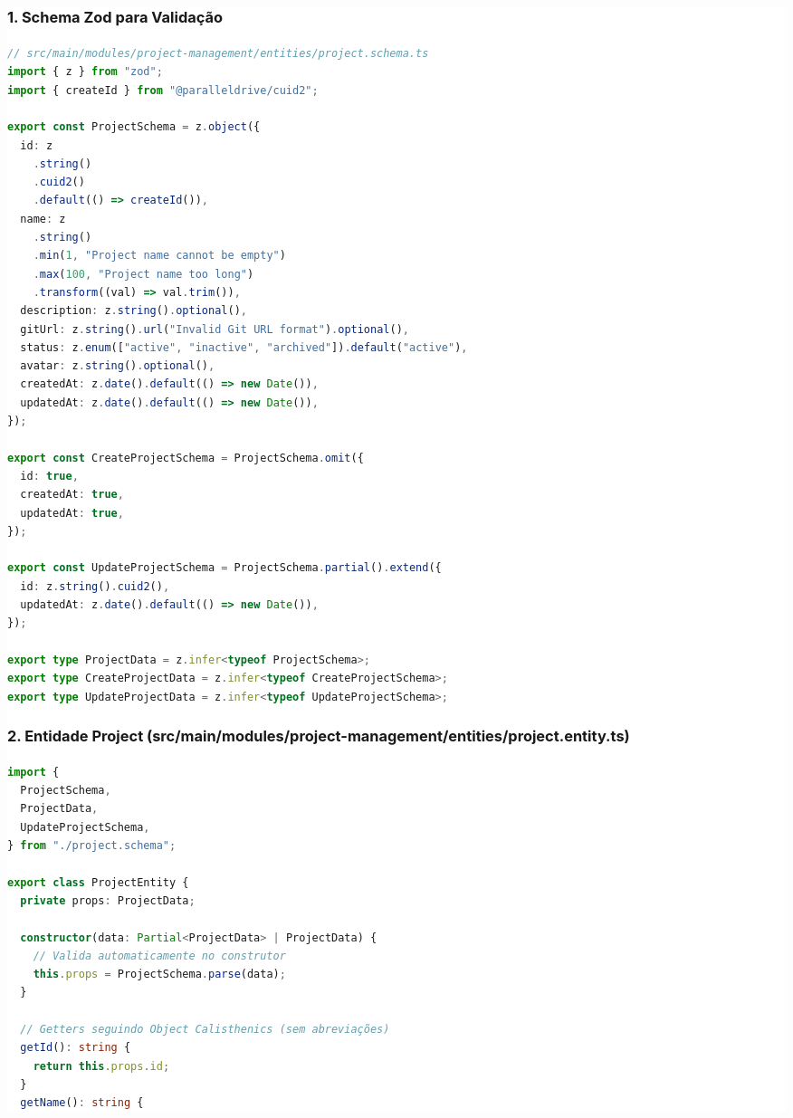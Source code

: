 ### 1. Schema Zod para Validação

```typescript
// src/main/modules/project-management/entities/project.schema.ts
import { z } from "zod";
import { createId } from "@paralleldrive/cuid2";

export const ProjectSchema = z.object({
  id: z
    .string()
    .cuid2()
    .default(() => createId()),
  name: z
    .string()
    .min(1, "Project name cannot be empty")
    .max(100, "Project name too long")
    .transform((val) => val.trim()),
  description: z.string().optional(),
  gitUrl: z.string().url("Invalid Git URL format").optional(),
  status: z.enum(["active", "inactive", "archived"]).default("active"),
  avatar: z.string().optional(),
  createdAt: z.date().default(() => new Date()),
  updatedAt: z.date().default(() => new Date()),
});

export const CreateProjectSchema = ProjectSchema.omit({
  id: true,
  createdAt: true,
  updatedAt: true,
});

export const UpdateProjectSchema = ProjectSchema.partial().extend({
  id: z.string().cuid2(),
  updatedAt: z.date().default(() => new Date()),
});

export type ProjectData = z.infer<typeof ProjectSchema>;
export type CreateProjectData = z.infer<typeof CreateProjectSchema>;
export type UpdateProjectData = z.infer<typeof UpdateProjectSchema>;
```

### 2. Entidade Project (src/main/modules/project-management/entities/project.entity.ts)

```typescript
import {
  ProjectSchema,
  ProjectData,
  UpdateProjectSchema,
} from "./project.schema";

export class ProjectEntity {
  private props: ProjectData;

  constructor(data: Partial<ProjectData> | ProjectData) {
    // Valida automaticamente no construtor
    this.props = ProjectSchema.parse(data);
  }

  // Getters seguindo Object Calisthenics (sem abreviações)
  getId(): string {
    return this.props.id;
  }
  getName(): string {
```